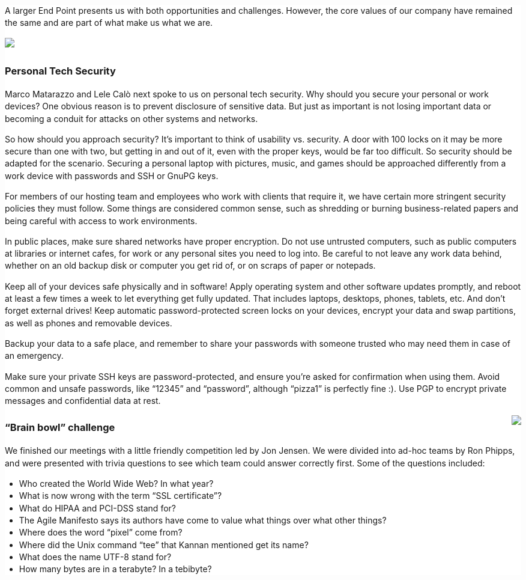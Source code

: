 A larger End Point presents us with both opportunities and challenges. However, the core values of our company have remained the same and are part of what make us what we are.

<a data-flickr-embed="true" href="https://www.flickr.com/photos/end-point/22176971989/in/photolist-zMGM92" title="20151002_200115"><img src="/blog/2015/11/end-points-20th-anniversary-meeting/image-1.jpeg" style="max-width: 100%;"/></a>

### Personal Tech Security

Marco Matarazzo and Lele Calò next spoke to us on personal tech security. Why should you secure your personal or work devices? One obvious reason is to prevent disclosure of sensitive data. But just as important is not losing important data or becoming a conduit for attacks on other systems and networks.

So how should you approach security? It’s important to think of usability vs. security. A door with 100 locks on it may be more secure than one with two, but getting in and out of it, even with the proper keys, would be far too difficult. So security should be adapted for the scenario. Securing a personal laptop with pictures, music, and games should be approached differently from a work device with passwords and SSH or GnuPG keys.

For members of our hosting team and employees who work with clients that require it, we have certain more stringent security policies they must follow. Some things are considered common sense, such as shredding or burning business-related papers and being careful with access to work environments.

In public places, make sure shared networks have proper encryption. Do not use untrusted computers, such as public computers at libraries or internet cafes, for work or any personal sites you need to log into. Be careful to not leave any work data behind, whether on an old backup disk or computer you get rid of, or on scraps of paper or notepads.

Keep all of your devices safe physically and in software! Apply operating system and other software updates promptly, and reboot at least a few times a week to let everything get fully updated. That includes laptops, desktops, phones, tablets, etc. And don’t forget external drives! Keep automatic password-protected screen locks on your devices, encrypt your data and swap partitions, as well as phones and removable devices.

Backup your data to a safe place, and remember to share your passwords with someone trusted who may need them in case of an emergency.

Make sure your private SSH keys are password-protected, and ensure you’re asked for confirmation when using them. Avoid common and unsafe passwords, like “12345” and “password”, although “pizza1” is perfectly fine :). Use PGP to encrypt private messages and confidential data at rest.

<div class="separator" style="clear: both; text-align: center;"><a href="/blog/2015/11/end-points-20th-anniversary-meeting/image-1.jpeg" imageanchor="1" style="clear: right; float: right; margin-bottom: 1em; margin-left: 1em;"><img border="0" src="/blog/2015/11/end-points-20th-anniversary-meeting/image-1.jpeg"/></a></div>

### “Brain bowl” challenge

We finished our meetings with a little friendly competition led by Jon Jensen. We were divided into ad-hoc teams by Ron Phipps, and were presented with trivia questions to see which team could answer correctly first. Some of the questions included:

- Who created the World Wide Web? In what year?
- What is now wrong with the term “SSL certificate”?
- What do HIPAA and PCI-DSS stand for?
- The Agile Manifesto says its authors have come to value what things over what other things?
- Where does the word “pixel” come from?
- Where did the Unix command “tee” that Kannan mentioned get its name?
- What does the name UTF-8 stand for?
- How many bytes are in a terabyte? In a tebibyte?
